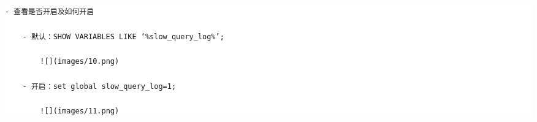     - 查看是否开启及如何开启
    
        - 默认：SHOW VARIABLES LIKE ‘%slow_query_log%’;
    
            ![](images/10.png)
    
        - 开启：set global slow_query_log=1;
    
            ![](images/11.png)